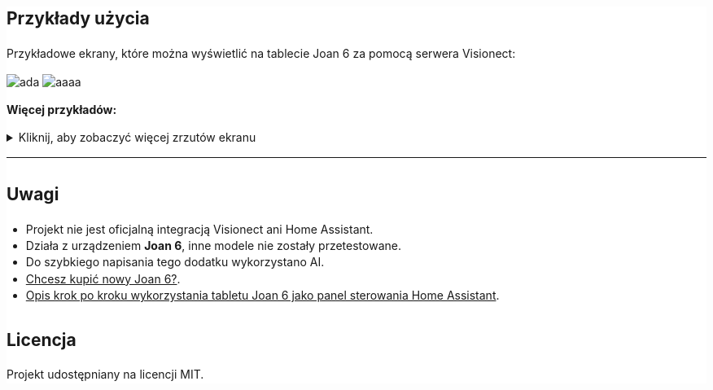## Przykłady użycia

Przykładowe ekrany, które można wyświetlić na tablecie Joan 6 za pomocą serwera Visionect:


<img width="1920" height="848" alt="ada" src="https://github.com/user-attachments/assets/9dce230b-c149-49df-b1be-2802cf761cbe" />
<img width="1920" height="1578" alt="aaaa" src="https://github.com/user-attachments/assets/c3e7cbff-4e94-4172-93e8-c688ca70a7d3" />

**Więcej przykładów:**

<details><summary>Kliknij, aby zobaczyć więcej zrzutów ekranu</summary></details>

---

## Uwagi

-   Projekt nie jest oficjalną integracją Visionect ani Home Assistant.
-   Działa z urządzeniem **Joan 6**, inne modele nie zostały przetestowane.
-   Do szybkiego napisania tego dodatku wykorzystano AI.
-   [Chcesz kupić nowy Joan 6?](https://allegrolokalnie.pl/oferta/joan-6-nowy-home-assistant-energooszczedny-dotykowy-tablet-eink).
-   [Opis krok po kroku wykorzystania tabletu Joan 6 jako panel sterowania Home Assistant](https://github.com/Adam7411/Joan-6-Visionect_Home-Assistant).

## Licencja

Projekt udostępniany na licencji MIT.
